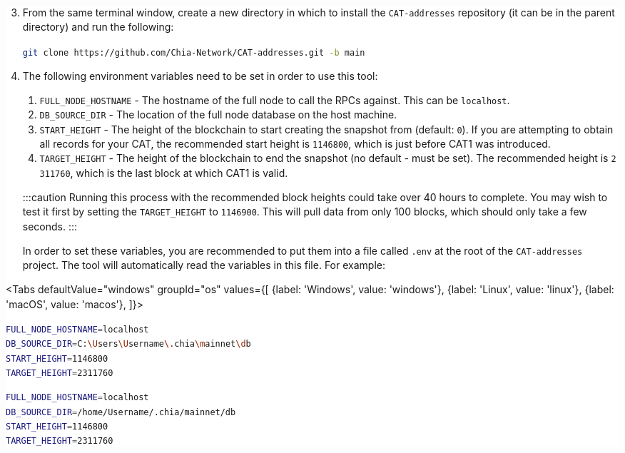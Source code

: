 3. From the same terminal window, create a new directory in which to install the `CAT-addresses` repository (it can be in the parent directory) and run the following:

   ```bash
   git clone https://github.com/Chia-Network/CAT-addresses.git -b main
   ```

4. The following environment variables need to be set in order to use this tool:

   1. `FULL_NODE_HOSTNAME` - The hostname of the full node to call the RPCs against. This can be `localhost`.
   2. `DB_SOURCE_DIR` - The location of the full node database on the host machine.
   3. `START_HEIGHT` - The height of the blockchain to start creating the snapshot from (default: `0`). If you are attempting to obtain all records for your CAT, the recommended start height is `1146800`, which is just before CAT1 was introduced.
   4. `TARGET_HEIGHT` - The height of the blockchain to end the snapshot (no default - must be set). The recommended height is `2311760`, which is the last block at which CAT1 is valid.

   :::caution Running this process with the recommended block heights could take over 40 hours to complete. You may wish to test it first by setting the `TARGET_HEIGHT` to `1146900`. This will pull data from only 100 blocks, which should only take a few seconds.
:::

   In order to set these variables, you are recommended to put them into a file called `.env` at the root of the `CAT-addresses` project. The tool will automatically read the variables in this file. For example:

<Tabs
  defaultValue="windows"
  groupId="os"
  values={[
    {label: 'Windows', value: 'windows'},
 {label: 'Linux', value: 'linux'},
 {label: 'macOS', value: 'macos'},
 ]}>
  <TabItem value="windows">

   ```bash title=".env"
   FULL_NODE_HOSTNAME=localhost
   DB_SOURCE_DIR=C:\Users\Username\.chia\mainnet\db
   START_HEIGHT=1146800
   TARGET_HEIGHT=2311760
   ```

  </TabItem>
  <TabItem value="linux">

   ```bash title=".env"
   FULL_NODE_HOSTNAME=localhost
   DB_SOURCE_DIR=/home/Username/.chia/mainnet/db
   START_HEIGHT=1146800
   TARGET_HEIGHT=2311760
   ```

  </TabItem>
  <TabItem value="macos">
